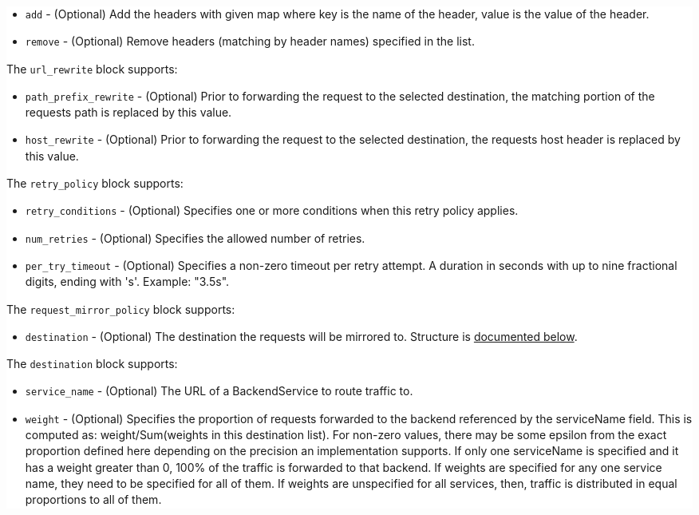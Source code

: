 * `add` -
  (Optional)
  Add the headers with given map where key is the name of the header, value is the value of the header.

* `remove` -
  (Optional)
  Remove headers (matching by header names) specified in the list.

<a name="nested_rules_rules_action_url_rewrite"></a>The `url_rewrite` block supports:

* `path_prefix_rewrite` -
  (Optional)
  Prior to forwarding the request to the selected destination, the matching portion of the requests path is replaced by this value.

* `host_rewrite` -
  (Optional)
  Prior to forwarding the request to the selected destination, the requests host header is replaced by this value.

<a name="nested_rules_rules_action_retry_policy"></a>The `retry_policy` block supports:

* `retry_conditions` -
  (Optional)
  Specifies one or more conditions when this retry policy applies.

* `num_retries` -
  (Optional)
  Specifies the allowed number of retries.

* `per_try_timeout` -
  (Optional)
  Specifies a non-zero timeout per retry attempt. A duration in seconds with up to nine fractional digits, ending with 's'. Example: "3.5s".

<a name="nested_rules_rules_action_request_mirror_policy"></a>The `request_mirror_policy` block supports:

* `destination` -
  (Optional)
  The destination the requests will be mirrored to.
  Structure is [documented below](#nested_rules_rules_action_request_mirror_policy_destination).


<a name="nested_rules_rules_action_request_mirror_policy_destination"></a>The `destination` block supports:

* `service_name` -
  (Optional)
  The URL of a BackendService to route traffic to.

* `weight` -
  (Optional)
  Specifies the proportion of requests forwarded to the backend referenced by the serviceName field. This is computed as: weight/Sum(weights in this destination list). For non-zero values, there may be some epsilon from the exact proportion defined here depending on the precision an implementation supports.
  If only one serviceName is specified and it has a weight greater than 0, 100% of the traffic is forwarded to that backend.
  If weights are specified for any one service name, they need to be specified for all of them.
  If weights are unspecified for all services, then, traffic is distributed in equal proportions to all of them.
